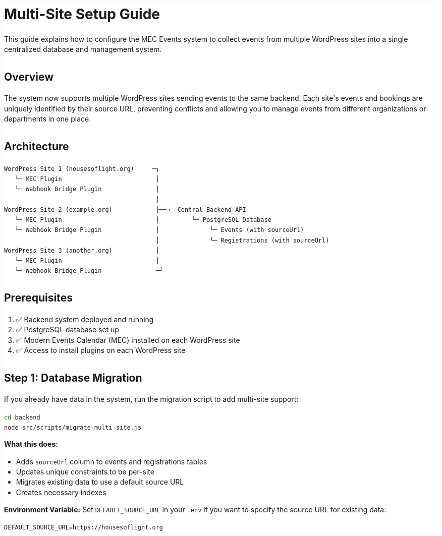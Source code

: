 # Multi-Site Setup Guide

This guide explains how to configure the MEC Events system to collect events from multiple WordPress sites into a single centralized database and management system.

## Overview

The system now supports multiple WordPress sites sending events to the same backend. Each site's events and bookings are uniquely identified by their source URL, preventing conflicts and allowing you to manage events from different organizations or departments in one place.

## Architecture

```
WordPress Site 1 (housesoflight.org)     ─┐
   └─ MEC Plugin                          │
   └─ Webhook Bridge Plugin               │
                                          │
WordPress Site 2 (example.org)            ├──→  Central Backend API
   └─ MEC Plugin                          │         └─ PostgreSQL Database
   └─ Webhook Bridge Plugin               │              └─ Events (with sourceUrl)
                                          │              └─ Registrations (with sourceUrl)
WordPress Site 3 (another.org)            │
   └─ MEC Plugin                          │
   └─ Webhook Bridge Plugin               ─┘
```

## Prerequisites

1. ✅ Backend system deployed and running
2. ✅ PostgreSQL database set up
3. ✅ Modern Events Calendar (MEC) installed on each WordPress site
4. ✅ Access to install plugins on each WordPress site

## Step 1: Database Migration

If you already have data in the system, run the migration script to add multi-site support:

```bash
cd backend
node src/scripts/migrate-multi-site.js
```

**What this does:**
- Adds `sourceUrl` column to events and registrations tables
- Updates unique constraints to be per-site
- Migrates existing data to use a default source URL
- Creates necessary indexes

**Environment Variable:**
Set `DEFAULT_SOURCE_URL` in your `.env` if you want to specify the source URL for existing data:
```env
DEFAULT_SOURCE_URL=https://housesoflight.org
```
